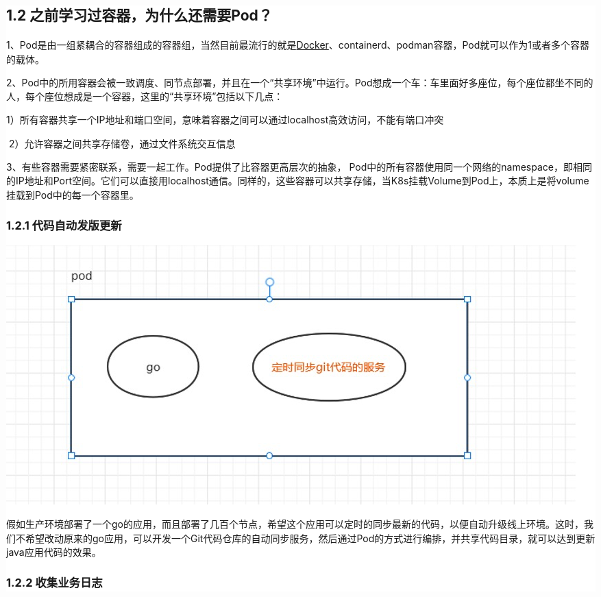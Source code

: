 

## 1.2 之前学习过容器，为什么还需要Pod？



1、Pod是由一组紧耦合的容器组成的容器组，当然目前最流行的就是[Docker](https://so.csdn.net/so/search?q=Docker&spm=1001.2101.3001.7020)、containerd、podman容器，Pod就可以作为1或者多个容器的载体。

2、Pod中的所用容器会被一致调度、同节点部署，并且在一个“共享环境”中运行。Pod想成一个车：车里面好多座位，每个座位都坐不同的人，每个座位想成是一个容器，这里的“共享环境”包括以下几点：

​	1）所有容器共享一个IP地址和端口空间，意味着容器之间可以通过localhost高效访问，不能有端口冲突

​	2）允许容器之间共享存储卷，通过文件系统交互信息

3、有些容器需要紧密联系，需要一起工作。Pod提供了比容器更高层次的抽象， Pod中的所有容器使用同一个网络的namespace，即相同的IP地址和Port空间。它们可以直接用localhost通信。同样的，这些容器可以共享存储，当K8s挂载Volume到Pod上，本质上是将volume挂载到Pod中的每一个容器里。

 

### 1.2.1 代码自动发版更新



![image-20230316223627799](./assets/image-20230316223627799.png) 

假如生产环境部署了一个go的应用，而且部署了几百个节点，希望这个应用可以定时的同步最新的代码，以便自动升级线上环境。这时，我们不希望改动原来的go应用，可以开发一个Git代码仓库的自动同步服务，然后通过Pod的方式进行编排，并共享代码目录，就可以达到更新java应用代码的效果。

 

### 1.2.2 收集业务日志

 
